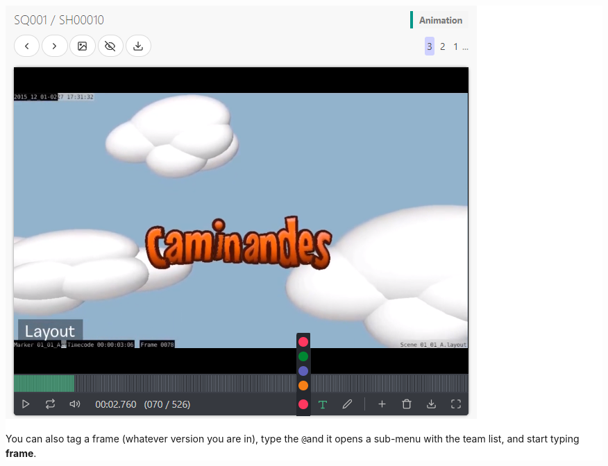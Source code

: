 ![review drawing text](../img/getting-started/review_comment_text.png)

You can also tag a frame (whatever version you are in), type the `@`and it opens a sub-menu with the team list, and start typing **frame**. 

